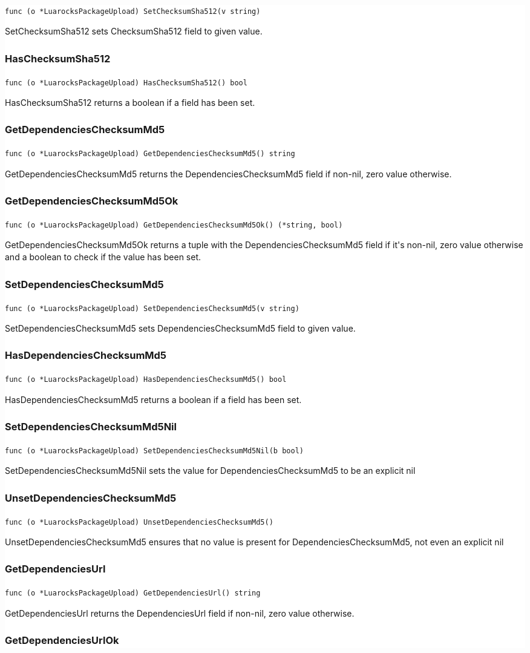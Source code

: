 `func (o *LuarocksPackageUpload) SetChecksumSha512(v string)`

SetChecksumSha512 sets ChecksumSha512 field to given value.

### HasChecksumSha512

`func (o *LuarocksPackageUpload) HasChecksumSha512() bool`

HasChecksumSha512 returns a boolean if a field has been set.

### GetDependenciesChecksumMd5

`func (o *LuarocksPackageUpload) GetDependenciesChecksumMd5() string`

GetDependenciesChecksumMd5 returns the DependenciesChecksumMd5 field if non-nil, zero value otherwise.

### GetDependenciesChecksumMd5Ok

`func (o *LuarocksPackageUpload) GetDependenciesChecksumMd5Ok() (*string, bool)`

GetDependenciesChecksumMd5Ok returns a tuple with the DependenciesChecksumMd5 field if it's non-nil, zero value otherwise
and a boolean to check if the value has been set.

### SetDependenciesChecksumMd5

`func (o *LuarocksPackageUpload) SetDependenciesChecksumMd5(v string)`

SetDependenciesChecksumMd5 sets DependenciesChecksumMd5 field to given value.

### HasDependenciesChecksumMd5

`func (o *LuarocksPackageUpload) HasDependenciesChecksumMd5() bool`

HasDependenciesChecksumMd5 returns a boolean if a field has been set.

### SetDependenciesChecksumMd5Nil

`func (o *LuarocksPackageUpload) SetDependenciesChecksumMd5Nil(b bool)`

 SetDependenciesChecksumMd5Nil sets the value for DependenciesChecksumMd5 to be an explicit nil

### UnsetDependenciesChecksumMd5
`func (o *LuarocksPackageUpload) UnsetDependenciesChecksumMd5()`

UnsetDependenciesChecksumMd5 ensures that no value is present for DependenciesChecksumMd5, not even an explicit nil
### GetDependenciesUrl

`func (o *LuarocksPackageUpload) GetDependenciesUrl() string`

GetDependenciesUrl returns the DependenciesUrl field if non-nil, zero value otherwise.

### GetDependenciesUrlOk
